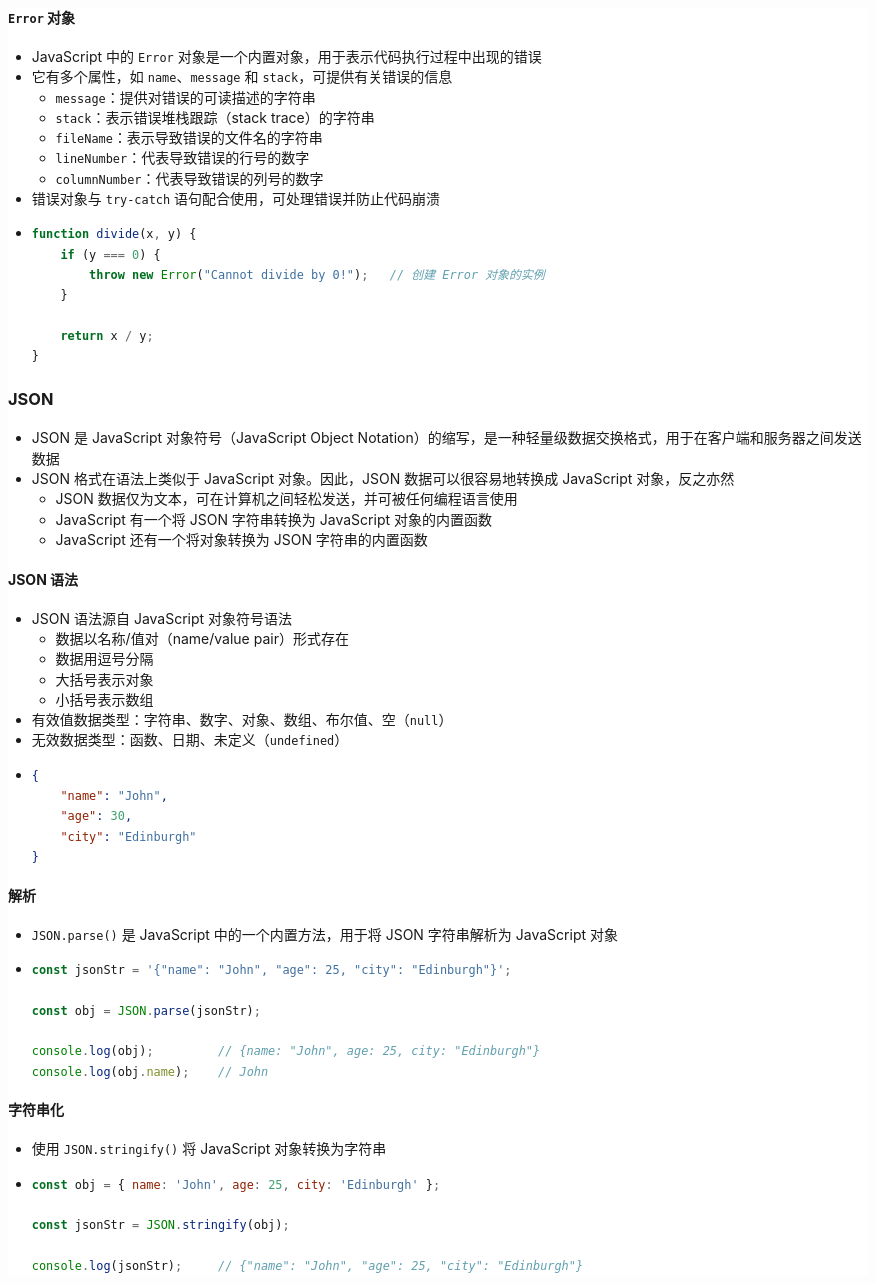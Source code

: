 #### `Error` 对象  
- JavaScript 中的 `Error` 对象是一个内置对象，用于表示代码执行过程中出现的错误  
- 它有多个属性，如 `name`、`message` 和 `stack`，可提供有关错误的信息  
    - `message`：提供对错误的可读描述的字符串  
    - `stack`：表示错误堆栈跟踪（stack trace）的字符串  
    - `fileName`：表示导致错误的文件名的字符串  
    - `lineNumber`：代表导致错误的行号的数字  
    - `columnNumber`：代表导致错误的列号的数字  
- 错误对象与 `try-catch` 语句配合使用，可处理错误并防止代码崩溃  
- ```js
  function divide(x, y) {
      if (y === 0) {
          throw new Error("Cannot divide by 0!");   // 创建 Error 对象的实例
      }

      return x / y;
  }
  ```

### JSON  
- JSON 是 JavaScript 对象符号（JavaScript Object Notation）的缩写，是一种轻量级数据交换格式，用于在客户端和服务器之间发送数据  
- JSON 格式在语法上类似于 JavaScript 对象。因此，JSON 数据可以很容易地转换成 JavaScript 对象，反之亦然  
    - JSON 数据仅为文本，可在计算机之间轻松发送，并可被任何编程语言使用  
    - JavaScript 有一个将 JSON 字符串转换为 JavaScript 对象的内置函数  
    - JavaScript 还有一个将对象转换为 JSON 字符串的内置函数  

#### JSON 语法  
- JSON 语法源自 JavaScript 对象符号语法  
    - 数据以名称/值对（name/value pair）形式存在  
    - 数据用逗号分隔  
    - 大括号表示对象  
    - 小括号表示数组  
- 有效值数据类型：字符串、数字、对象、数组、布尔值、空（`null`）  
- 无效数据类型：函数、日期、未定义（`undefined`）  
- ```json
  {
      "name": "John",
      "age": 30,
      "city": "Edinburgh"
  }
  ```

#### 解析  
- `JSON.parse()` 是 JavaScript 中的一个内置方法，用于将 JSON 字符串解析为 JavaScript 对象  
- ```js
  const jsonStr = '{"name": "John", "age": 25, "city": "Edinburgh"}';

  const obj = JSON.parse(jsonStr);

  console.log(obj);         // {name: "John", age: 25, city: "Edinburgh"}
  console.log(obj.name);    // John
  ```

#### 字符串化  
- 使用 `JSON.stringify()` 将 JavaScript 对象转换为字符串  
- ```js
  const obj = { name: 'John', age: 25, city: 'Edinburgh' };

  const jsonStr = JSON.stringify(obj);

  console.log(jsonStr);     // {"name": "John", "age": 25, "city": "Edinburgh"}
  ```